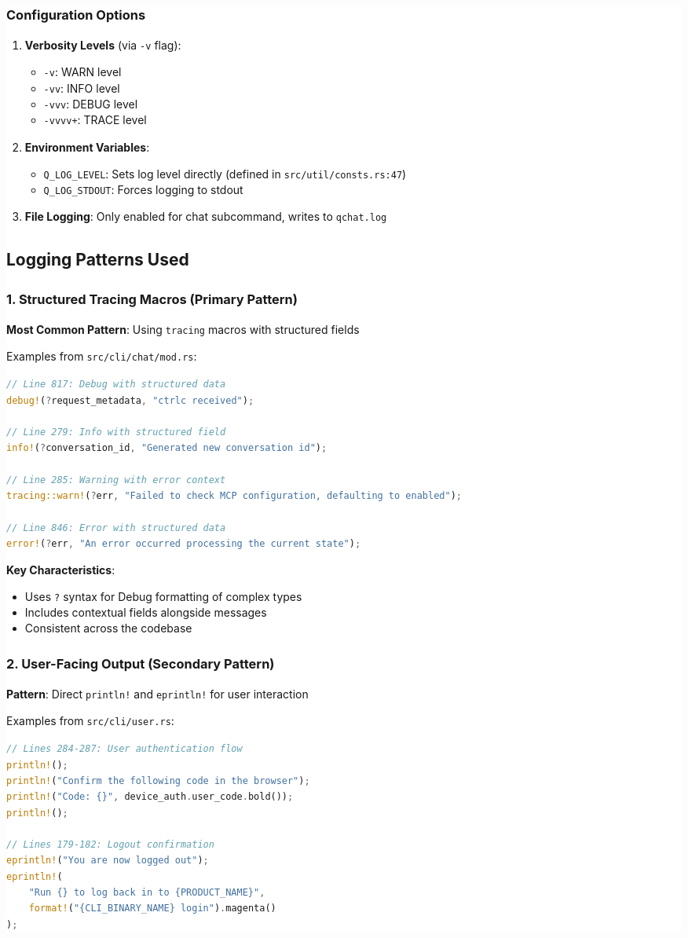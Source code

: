 ### Configuration Options

1. **Verbosity Levels** (via `-v` flag):
   - `-v`: WARN level
   - `-vv`: INFO level  
   - `-vvv`: DEBUG level
   - `-vvvv+`: TRACE level

2. **Environment Variables**:
   - `Q_LOG_LEVEL`: Sets log level directly (defined in `src/util/consts.rs:47`)
   - `Q_LOG_STDOUT`: Forces logging to stdout

3. **File Logging**: Only enabled for chat subcommand, writes to `qchat.log`

## Logging Patterns Used

### 1. Structured Tracing Macros (Primary Pattern)

**Most Common Pattern**: Using `tracing` macros with structured fields

Examples from `src/cli/chat/mod.rs`:
```rust
// Line 817: Debug with structured data
debug!(?request_metadata, "ctrlc received");

// Line 279: Info with structured field
info!(?conversation_id, "Generated new conversation id");

// Line 285: Warning with error context
tracing::warn!(?err, "Failed to check MCP configuration, defaulting to enabled");

// Line 846: Error with structured data
error!(?err, "An error occurred processing the current state");
```

**Key Characteristics**:
- Uses `?` syntax for Debug formatting of complex types
- Includes contextual fields alongside messages
- Consistent across the codebase

### 2. User-Facing Output (Secondary Pattern)

**Pattern**: Direct `println!` and `eprintln!` for user interaction

Examples from `src/cli/user.rs`:
```rust
// Lines 284-287: User authentication flow
println!();
println!("Confirm the following code in the browser");
println!("Code: {}", device_auth.user_code.bold());
println!();

// Lines 179-182: Logout confirmation
eprintln!("You are now logged out");
eprintln!(
    "Run {} to log back in to {PRODUCT_NAME}",
    format!("{CLI_BINARY_NAME} login").magenta()
);
```
